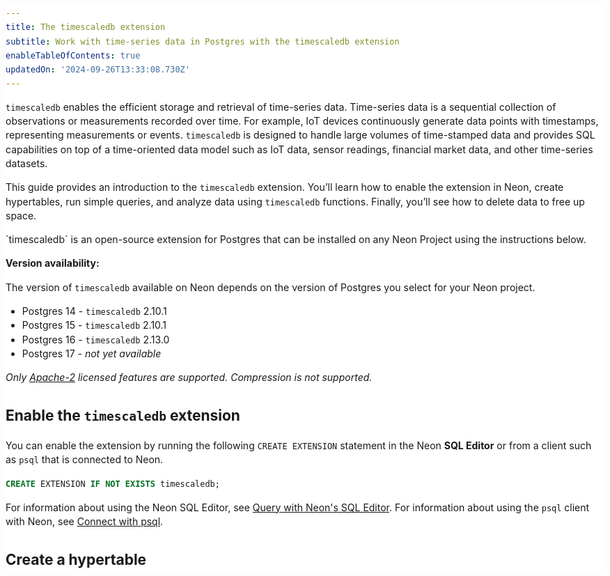 ```yaml
---
title: The timescaledb extension
subtitle: Work with time-series data in Postgres with the timescaledb extension
enableTableOfContents: true
updatedOn: '2024-09-26T13:33:08.730Z'
---
```


`timescaledb` enables the efficient storage and retrieval of time-series data. Time-series data is a sequential collection of observations or measurements recorded over time. For example, IoT devices continuously generate data points with timestamps, representing measurements or events. `timescaledb` is designed to handle large volumes of time-stamped data and provides SQL capabilities on top of a time-oriented data model such as IoT data, sensor readings, financial market data, and other time-series datasets.

<CTA />

This guide provides an introduction to the `timescaledb` extension. You’ll learn how to enable the extension in Neon, create hypertables, run simple queries, and analyze data using `timescaledb` functions. Finally, you’ll see how to delete data to free up space.

<Admonition type="note">
`timescaledb` is an open-source extension for Postgres that can be installed on any Neon Project using the instructions below.
</Admonition>

**Version availability:**

The version of `timescaledb` available on Neon depends on the version of Postgres you select for your Neon project.

- Postgres 14 - `timescaledb` 2.10.1
- Postgres 15 - `timescaledb` 2.10.1
- Postgres 16 - `timescaledb` 2.13.0
- Postgres 17 - _not yet available_

_Only [Apache-2](https://docs.timescale.com/about/latest/timescaledb-editions/) licensed features are supported. Compression is not supported._

## Enable the `timescaledb` extension

You can enable the extension by running the following `CREATE EXTENSION` statement in the Neon **SQL Editor** or from a client such as `psql` that is connected to Neon.

```sql
CREATE EXTENSION IF NOT EXISTS timescaledb;
```

For information about using the Neon SQL Editor, see [Query with Neon's SQL Editor](/docs/get-started-with-neon/query-with-neon-sql-editor). For information about using the `psql` client with Neon, see [Connect with psql](/docs/connect/query-with-psql-editor).

## Create a hypertable
